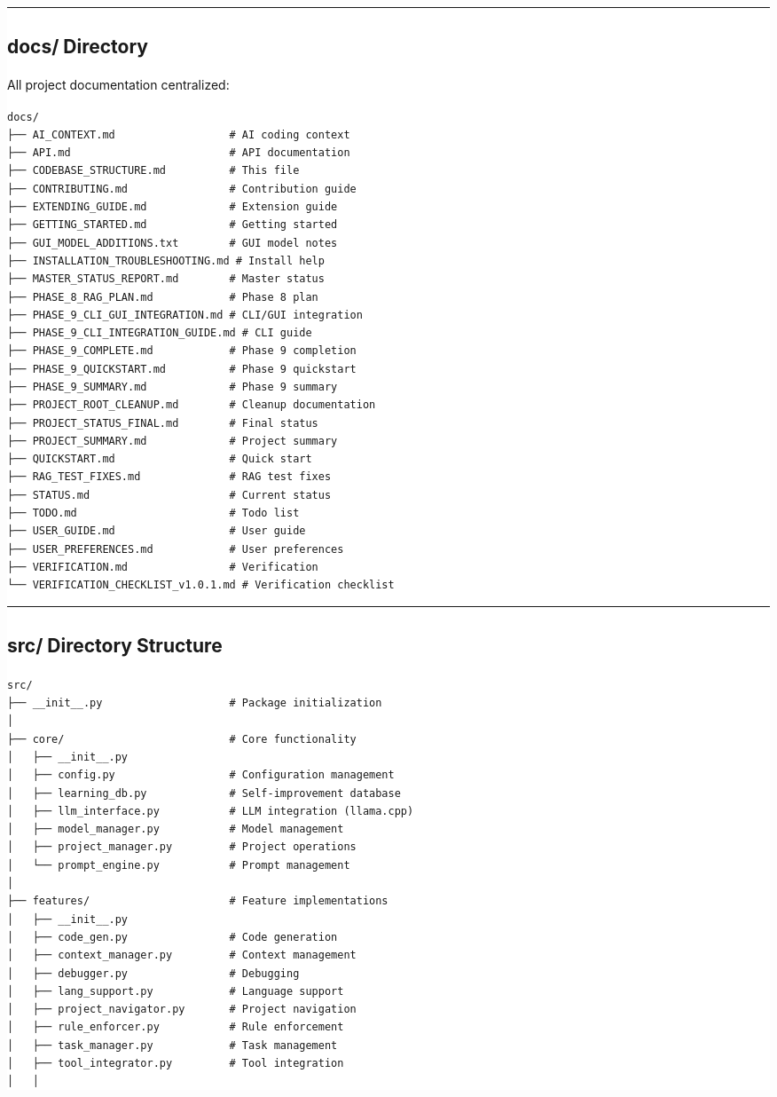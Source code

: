 
---

## docs/ Directory

All project documentation centralized:

```
docs/
├── AI_CONTEXT.md                  # AI coding context
├── API.md                         # API documentation
├── CODEBASE_STRUCTURE.md          # This file
├── CONTRIBUTING.md                # Contribution guide
├── EXTENDING_GUIDE.md             # Extension guide
├── GETTING_STARTED.md             # Getting started
├── GUI_MODEL_ADDITIONS.txt        # GUI model notes
├── INSTALLATION_TROUBLESHOOTING.md # Install help
├── MASTER_STATUS_REPORT.md        # Master status
├── PHASE_8_RAG_PLAN.md            # Phase 8 plan
├── PHASE_9_CLI_GUI_INTEGRATION.md # CLI/GUI integration
├── PHASE_9_CLI_INTEGRATION_GUIDE.md # CLI guide
├── PHASE_9_COMPLETE.md            # Phase 9 completion
├── PHASE_9_QUICKSTART.md          # Phase 9 quickstart
├── PHASE_9_SUMMARY.md             # Phase 9 summary
├── PROJECT_ROOT_CLEANUP.md        # Cleanup documentation
├── PROJECT_STATUS_FINAL.md        # Final status
├── PROJECT_SUMMARY.md             # Project summary
├── QUICKSTART.md                  # Quick start
├── RAG_TEST_FIXES.md              # RAG test fixes
├── STATUS.md                      # Current status
├── TODO.md                        # Todo list
├── USER_GUIDE.md                  # User guide
├── USER_PREFERENCES.md            # User preferences
├── VERIFICATION.md                # Verification
└── VERIFICATION_CHECKLIST_v1.0.1.md # Verification checklist
```

---

## src/ Directory Structure

```
src/
├── __init__.py                    # Package initialization
│
├── core/                          # Core functionality
│   ├── __init__.py
│   ├── config.py                  # Configuration management
│   ├── learning_db.py             # Self-improvement database
│   ├── llm_interface.py           # LLM integration (llama.cpp)
│   ├── model_manager.py           # Model management
│   ├── project_manager.py         # Project operations
│   └── prompt_engine.py           # Prompt management
│
├── features/                      # Feature implementations
│   ├── __init__.py
│   ├── code_gen.py                # Code generation
│   ├── context_manager.py         # Context management
│   ├── debugger.py                # Debugging
│   ├── lang_support.py            # Language support
│   ├── project_navigator.py       # Project navigation
│   ├── rule_enforcer.py           # Rule enforcement
│   ├── task_manager.py            # Task management
│   ├── tool_integrator.py         # Tool integration
│   │
```